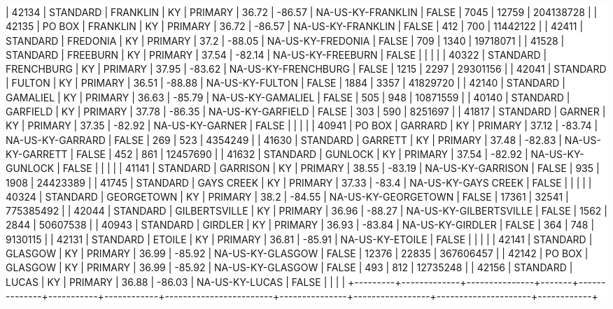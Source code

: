 |   42134 | STANDARD    | FRANKLIN      | KY    | PRIMARY      | 36.72     | -86.57     | NA-US-KY-FRANKLIN      | FALSE         | 7045            | 12759               | 204138728  |
|   42135 | PO BOX      | FRANKLIN      | KY    | PRIMARY      | 36.72     | -86.57     | NA-US-KY-FRANKLIN      | FALSE         | 412             | 700                 | 11442122   |
|   42411 | STANDARD    | FREDONIA      | KY    | PRIMARY      | 37.2      | -88.05     | NA-US-KY-FREDONIA      | FALSE         | 709             | 1340                | 19718071   |
|   41528 | STANDARD    | FREEBURN      | KY    | PRIMARY      | 37.54     | -82.14     | NA-US-KY-FREEBURN      | FALSE         |                 |                     |            |
|   40322 | STANDARD    | FRENCHBURG    | KY    | PRIMARY      | 37.95     | -83.62     | NA-US-KY-FRENCHBURG    | FALSE         | 1215            | 2297                | 29301156   |
|   42041 | STANDARD    | FULTON        | KY    | PRIMARY      | 36.51     | -88.88     | NA-US-KY-FULTON        | FALSE         | 1884            | 3357                | 41829720   |
|   42140 | STANDARD    | GAMALIEL      | KY    | PRIMARY      | 36.63     | -85.79     | NA-US-KY-GAMALIEL      | FALSE         | 505             | 948                 | 10871559   |
|   40140 | STANDARD    | GARFIELD      | KY    | PRIMARY      | 37.78     | -86.35     | NA-US-KY-GARFIELD      | FALSE         | 303             | 590                 | 8251697    |
|   41817 | STANDARD    | GARNER        | KY    | PRIMARY      | 37.35     | -82.92     | NA-US-KY-GARNER        | FALSE         |                 |                     |            |
|   40941 | PO BOX      | GARRARD       | KY    | PRIMARY      | 37.12     | -83.74     | NA-US-KY-GARRARD       | FALSE         | 269             | 523                 | 4354249    |
|   41630 | STANDARD    | GARRETT       | KY    | PRIMARY      | 37.48     | -82.83     | NA-US-KY-GARRETT       | FALSE         | 452             | 861                 | 12457690   |
|   41632 | STANDARD    | GUNLOCK       | KY    | PRIMARY      | 37.54     | -82.92     | NA-US-KY-GUNLOCK       | FALSE         |                 |                     |            |
|   41141 | STANDARD    | GARRISON      | KY    | PRIMARY      | 38.55     | -83.19     | NA-US-KY-GARRISON      | FALSE         | 935             | 1908                | 24423389   |
|   41745 | STANDARD    | GAYS CREEK    | KY    | PRIMARY      | 37.33     | -83.4      | NA-US-KY-GAYS CREEK    | FALSE         |                 |                     |            |
|   40324 | STANDARD    | GEORGETOWN    | KY    | PRIMARY      | 38.2      | -84.55     | NA-US-KY-GEORGETOWN    | FALSE         | 17361           | 32541               | 775385492  |
|   42044 | STANDARD    | GILBERTSVILLE | KY    | PRIMARY      | 36.96     | -88.27     | NA-US-KY-GILBERTSVILLE | FALSE         | 1562            | 2844                | 50607538   |
|   40943 | STANDARD    | GIRDLER       | KY    | PRIMARY      | 36.93     | -83.84     | NA-US-KY-GIRDLER       | FALSE         | 364             | 748                 | 9130115    |
|   42131 | STANDARD    | ETOILE        | KY    | PRIMARY      | 36.81     | -85.91     | NA-US-KY-ETOILE        | FALSE         |                 |                     |            |
|   42141 | STANDARD    | GLASGOW       | KY    | PRIMARY      | 36.99     | -85.92     | NA-US-KY-GLASGOW       | FALSE         | 12376           | 22835               | 367606457  |
|   42142 | PO BOX      | GLASGOW       | KY    | PRIMARY      | 36.99     | -85.92     | NA-US-KY-GLASGOW       | FALSE         | 493             | 812                 | 12735248   |
|   42156 | STANDARD    | LUCAS         | KY    | PRIMARY      | 36.88     | -86.03     | NA-US-KY-LUCAS         | FALSE         |                 |                     |            |
+---------+-------------+---------------+-------+--------------+-----------+------------+------------------------+---------------+-----------------+---------------------+------------+
